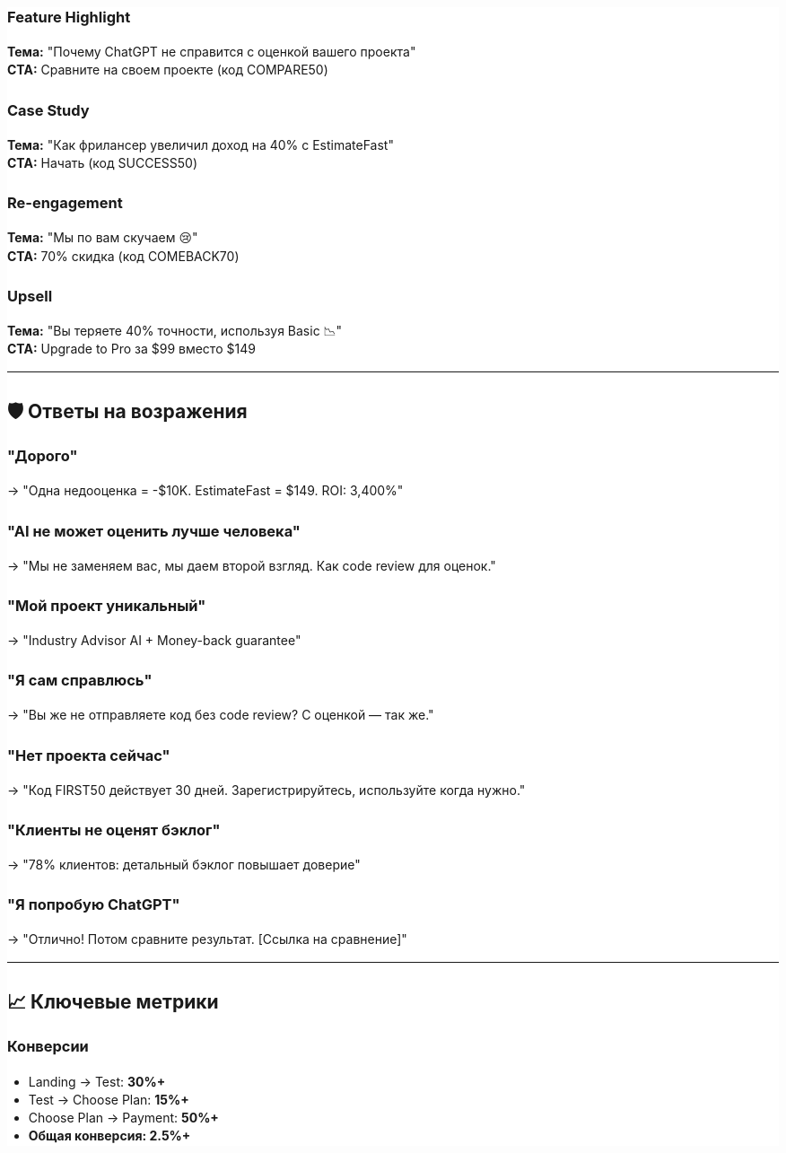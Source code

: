 ### Feature Highlight
**Тема:** "Почему ChatGPT не справится с оценкой вашего проекта"  
**CTA:** Сравните на своем проекте (код COMPARE50)

### Case Study
**Тема:** "Как фрилансер увеличил доход на 40% с EstimateFast"  
**CTA:** Начать (код SUCCESS50)

### Re-engagement
**Тема:** "Мы по вам скучаем 😢"  
**CTA:** 70% скидка (код COMEBACK70)

### Upsell
**Тема:** "Вы теряете 40% точности, используя Basic 📉"  
**CTA:** Upgrade to Pro за $99 вместо $149

---

## 🛡️ Ответы на возражения

### "Дорого"
→ "Одна недооценка = -$10K. EstimateFast = $149. ROI: 3,400%"

### "AI не может оценить лучше человека"
→ "Мы не заменяем вас, мы даем второй взгляд. Как code review для оценок."

### "Мой проект уникальный"
→ "Industry Advisor AI + Money-back guarantee"

### "Я сам справлюсь"
→ "Вы же не отправляете код без code review? С оценкой — так же."

### "Нет проекта сейчас"
→ "Код FIRST50 действует 30 дней. Зарегистрируйтесь, используйте когда нужно."

### "Клиенты не оценят бэклог"
→ "78% клиентов: детальный бэклог повышает доверие"

### "Я попробую ChatGPT"
→ "Отлично! Потом сравните результат. [Ссылка на сравнение]"

---

## 📈 Ключевые метрики

### Конверсии
- Landing → Test: **30%+**
- Test → Choose Plan: **15%+**
- Choose Plan → Payment: **50%+**
- **Общая конверсия: 2.5%+**
